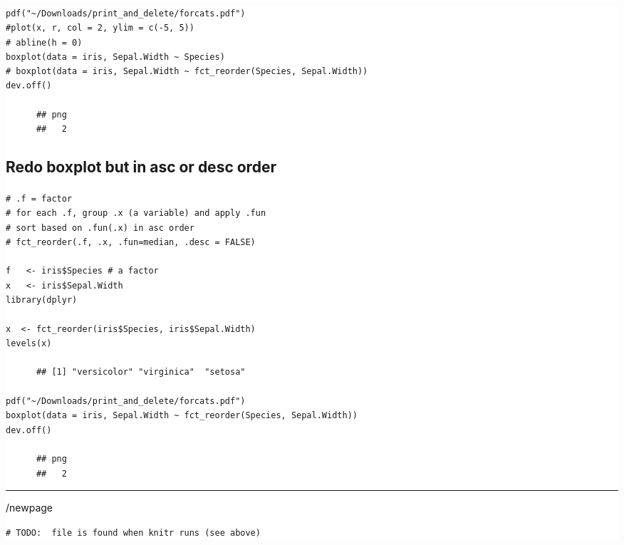     pdf("~/Downloads/print_and_delete/forcats.pdf")
    #plot(x, r, col = 2, ylim = c(-5, 5))
    # abline(h = 0)
    boxplot(data = iris, Sepal.Width ~ Species)
    # boxplot(data = iris, Sepal.Width ~ fct_reorder(Species, Sepal.Width)) 
    dev.off()

          ## png 
          ##   2

## Redo boxplot but in asc or desc order

    # .f = factor
    # for each .f, group .x (a variable) and apply .fun 
    # sort based on .fun(.x) in asc order 
    # fct_reorder(.f, .x, .fun=median, .desc = FALSE)

    f   <- iris$Species # a factor
    x   <- iris$Sepal.Width
    library(dplyr)

    x  <- fct_reorder(iris$Species, iris$Sepal.Width)
    levels(x)

          ## [1] "versicolor" "virginica"  "setosa"

    pdf("~/Downloads/print_and_delete/forcats.pdf")
    boxplot(data = iris, Sepal.Width ~ fct_reorder(Species, Sepal.Width)) 
    dev.off()

          ## png 
          ##   2

------------------------------------------------------------------------

/newpage

    # TODO:  file is found when knitr runs (see above)
